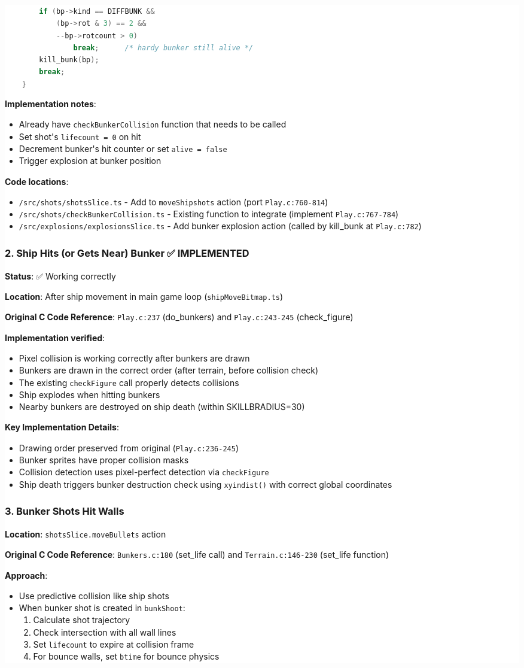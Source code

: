 ```c
        if (bp->kind == DIFFBUNK &&
            (bp->rot & 3) == 2 &&
            --bp->rotcount > 0)
                break;      /* hardy bunker still alive */
        kill_bunk(bp);
        break;
    }
```

**Implementation notes**:
- Already have `checkBunkerCollision` function that needs to be called
- Set shot's `lifecount = 0` on hit
- Decrement bunker's hit counter or set `alive = false`
- Trigger explosion at bunker position

**Code locations**:
- `/src/shots/shotsSlice.ts` - Add to `moveShipshots` action (port `Play.c:760-814`)
- `/src/shots/checkBunkerCollision.ts` - Existing function to integrate (implement `Play.c:767-784`)
- `/src/explosions/explosionsSlice.ts` - Add bunker explosion action (called by kill_bunk at `Play.c:782`)

### 2. Ship Hits (or Gets Near) Bunker ✅ IMPLEMENTED

**Status**: ✅ Working correctly

**Location**: After ship movement in main game loop (`shipMoveBitmap.ts`)

**Original C Code Reference**: `Play.c:237` (do_bunkers) and `Play.c:243-245` (check_figure)

**Implementation verified**:
- Pixel collision is working correctly after bunkers are drawn
- Bunkers are drawn in the correct order (after terrain, before collision check)
- The existing `checkFigure` call properly detects collisions
- Ship explodes when hitting bunkers
- Nearby bunkers are destroyed on ship death (within SKILLBRADIUS=30)

**Key Implementation Details**:
- Drawing order preserved from original (`Play.c:236-245`)
- Bunker sprites have proper collision masks
- Collision detection uses pixel-perfect detection via `checkFigure`
- Ship death triggers bunker destruction check using `xyindist()` with correct global coordinates

### 3. Bunker Shots Hit Walls

**Location**: `shotsSlice.moveBullets` action

**Original C Code Reference**: `Bunkers.c:180` (set_life call) and `Terrain.c:146-230` (set_life function)

**Approach**: 
- Use predictive collision like ship shots
- When bunker shot is created in `bunkShoot`:
  1. Calculate shot trajectory
  2. Check intersection with all wall lines
  3. Set `lifecount` to expire at collision frame
  4. For bounce walls, set `btime` for bounce physics
